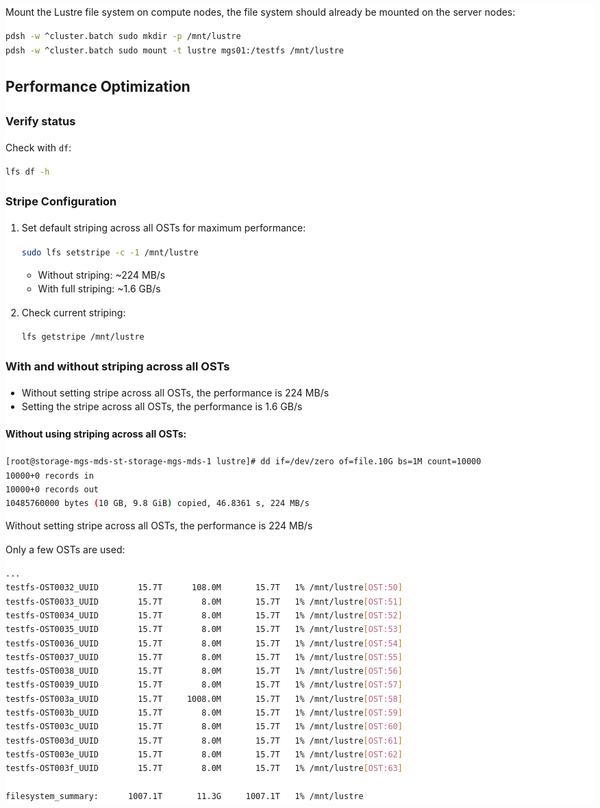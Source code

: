 Mount the Lustre file system on compute nodes, the file system should already be mounted on the server nodes:
```bash
pdsh -w ^cluster.batch sudo mkdir -p /mnt/lustre
pdsh -w ^cluster.batch sudo mount -t lustre mgs01:/testfs /mnt/lustre
```

## Performance Optimization

### Verify status 

Check with `df`:
```bash
lfs df -h
```
### Stripe Configuration

1. Set default striping across all OSTs for maximum performance:
   ```bash
   sudo lfs setstripe -c -1 /mnt/lustre
   ```

   - Without striping: ~224 MB/s
   - With full striping: ~1.6 GB/s

2. Check current striping:
   ```bash
   lfs getstripe /mnt/lustre
   ```

### With and without striping across all OSTs

* Without setting stripe across all OSTs, the performance is 224 MB/s
* Setting the stripe across all OSTs, the performance is 1.6 GB/s


#### Without using striping across all OSTs:

```sh
[root@storage-mgs-mds-st-storage-mgs-mds-1 lustre]# dd if=/dev/zero of=file.10G bs=1M count=10000
10000+0 records in
10000+0 records out
10485760000 bytes (10 GB, 9.8 GiB) copied, 46.8361 s, 224 MB/s
```

Without setting stripe across all OSTs, the performance is 224 MB/s

Only a few OSTs are used:
```sh
...
testfs-OST0032_UUID        15.7T      108.0M       15.7T   1% /mnt/lustre[OST:50]
testfs-OST0033_UUID        15.7T        8.0M       15.7T   1% /mnt/lustre[OST:51]
testfs-OST0034_UUID        15.7T        8.0M       15.7T   1% /mnt/lustre[OST:52]
testfs-OST0035_UUID        15.7T        8.0M       15.7T   1% /mnt/lustre[OST:53]
testfs-OST0036_UUID        15.7T        8.0M       15.7T   1% /mnt/lustre[OST:54]
testfs-OST0037_UUID        15.7T        8.0M       15.7T   1% /mnt/lustre[OST:55]
testfs-OST0038_UUID        15.7T        8.0M       15.7T   1% /mnt/lustre[OST:56]
testfs-OST0039_UUID        15.7T        8.0M       15.7T   1% /mnt/lustre[OST:57]
testfs-OST003a_UUID        15.7T     1008.0M       15.7T   1% /mnt/lustre[OST:58]
testfs-OST003b_UUID        15.7T        8.0M       15.7T   1% /mnt/lustre[OST:59]
testfs-OST003c_UUID        15.7T        8.0M       15.7T   1% /mnt/lustre[OST:60]
testfs-OST003d_UUID        15.7T        8.0M       15.7T   1% /mnt/lustre[OST:61]
testfs-OST003e_UUID        15.7T        8.0M       15.7T   1% /mnt/lustre[OST:62]
testfs-OST003f_UUID        15.7T        8.0M       15.7T   1% /mnt/lustre[OST:63]

filesystem_summary:      1007.1T       11.3G     1007.1T   1% /mnt/lustre
```
